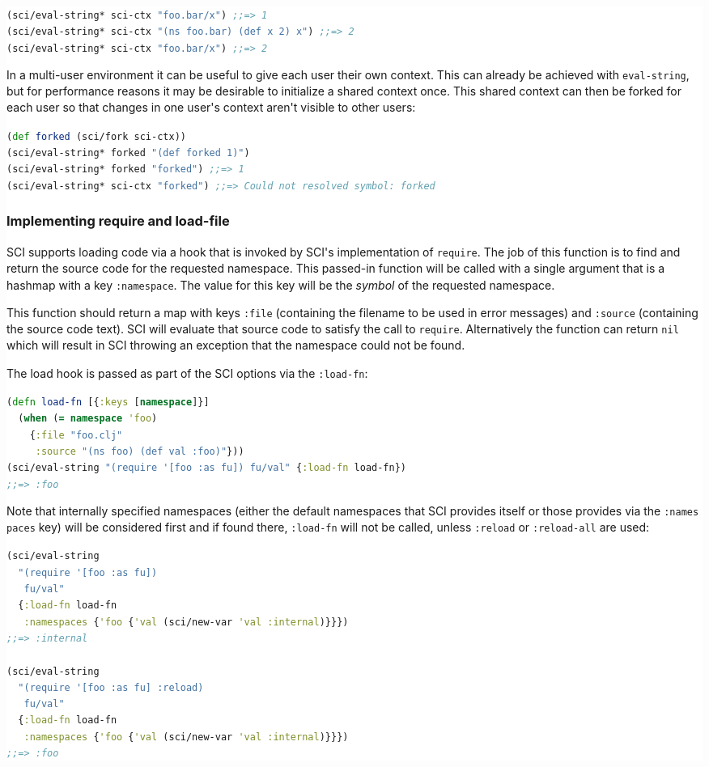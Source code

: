 ``` clojure
(sci/eval-string* sci-ctx "foo.bar/x") ;;=> 1
(sci/eval-string* sci-ctx "(ns foo.bar) (def x 2) x") ;;=> 2
(sci/eval-string* sci-ctx "foo.bar/x") ;;=> 2
```

In a multi-user environment it can be useful to give each user their own
context. This can already be achieved with `eval-string`, but for performance
reasons it may be desirable to initialize a shared context once. This shared
context can then be forked for each user so that changes in one user's context
aren't visible to other users:

``` clojure
(def forked (sci/fork sci-ctx))
(sci/eval-string* forked "(def forked 1)")
(sci/eval-string* forked "forked") ;;=> 1
(sci/eval-string* sci-ctx "forked") ;;=> Could not resolved symbol: forked
```

### Implementing require and load-file

SCI supports loading code via a hook that is invoked by SCI's implementation of
`require`. The job of this function is to find and return the source code for
the requested namespace. This passed-in function will be called with a single
argument that is a hashmap with a key `:namespace`. The value for this key will
be the _symbol_ of the requested namespace.

This function should return a map with keys `:file` (containing the filename to
be used in error messages) and `:source` (containing the source code text). SCI
will evaluate that source code to satisfy the call to `require`. Alternatively
the function can return `nil` which will result in SCI throwing an exception
that the namespace could not be found.

The load hook is passed as part of the SCI options via the `:load-fn`:

``` clojure
(defn load-fn [{:keys [namespace]}]
  (when (= namespace 'foo)
    {:file "foo.clj"
     :source "(ns foo) (def val :foo)"}))
(sci/eval-string "(require '[foo :as fu]) fu/val" {:load-fn load-fn})
;;=> :foo
```

Note that internally specified namespaces (either the default namespaces that
SCI provides itself or those provides via the `:namespaces` key) will be
considered first and if found there, `:load-fn` will not be called, unless
`:reload` or `:reload-all` are used:

``` clojure
(sci/eval-string
  "(require '[foo :as fu])
   fu/val"
  {:load-fn load-fn
   :namespaces {'foo {'val (sci/new-var 'val :internal)}}})
;;=> :internal

(sci/eval-string
  "(require '[foo :as fu] :reload)
   fu/val"
  {:load-fn load-fn
   :namespaces {'foo {'val (sci/new-var 'val :internal)}}})
;;=> :foo
```
